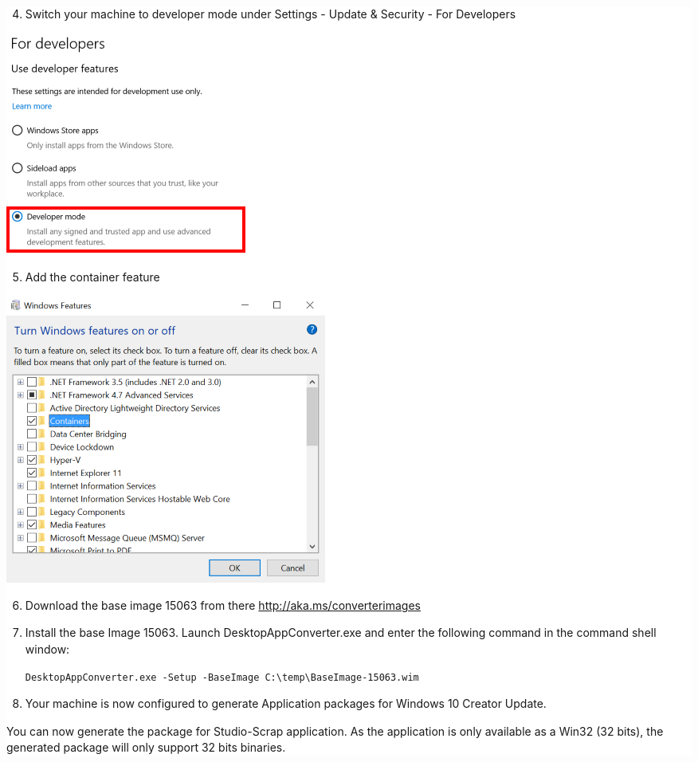 4. Switch your machine to developer mode under Settings - Update & Security - For Developers 

 ![Team](../images/studioscrap/studioscrap_ux_11.png)

5. Add the container feature

 ![Team](../images/studioscrap/studioscrap_ux_10.png)

6. Download the base image 15063 from there http://aka.ms/converterimages

7. Install the base Image 15063. Launch DesktopAppConverter.exe and enter the following command in the command shell window:</p>


       DesktopAppConverter.exe -Setup -BaseImage C:\temp\BaseImage-15063.wim


8. Your machine is now configured to generate Application packages for Windows 10 Creator Update.


You can now generate the package for Studio-Scrap application. As the application is only available as a Win32 (32 bits), the generated package will only support 32 bits binaries.</p> 
